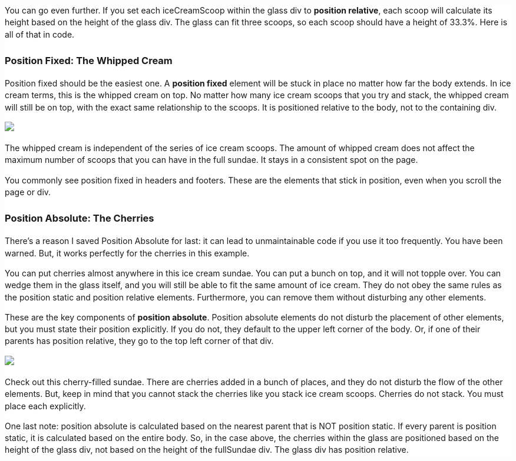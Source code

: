 You can go even further. If you set each iceCreamScoop within the glass div to **position relative**, each scoop will calculate its height based on the height of the glass div. The glass can fit three scoops, so each scoop should have a height of 33.3%. Here is all of that in code.





<iframe width="700" height="250" src="https://medium.freecodecamp.org/media/a1d8f81aaaa65af8c25e723a62966b53?postId=831cb884bfa9" data-media-id="a1d8f81aaaa65af8c25e723a62966b53" allowfullscreen="" frameborder="0"></iframe>





### Position Fixed: The Whipped Cream

Position fixed should be the easiest one. A **position fixed** element will be stuck in place no matter how far the body extends. In ice cream terms, this is the whipped cream on top. No matter how many ice cream scoops that you try and stack, the whipped cream will still be on top, with the exact same relationship to the scoops. It is positioned relative to the body, not to the containing div.



![](https://cdn-images-1.medium.com/max/1600/1*lp3sSuQHCV9zq_XEsfjGBw.png)



The whipped cream is independent of the series of ice cream scoops. The amount of whipped cream does not affect the maximum number of scoops that you can have in the full sundae. It stays in a consistent spot on the page.

You commonly see position fixed in headers and footers. These are the elements that stick in position, even when you scroll the page or div.

### Position Absolute: The Cherries

There’s a reason I saved Position Absolute for last: it can lead to unmaintainable code if you use it too frequently. You have been warned. But, it works perfectly for the cherries in this example.

You can put cherries almost anywhere in this ice cream sundae. You can put a bunch on top, and it will not topple over. You can wedge them in the glass itself, and you will still be able to fit the same amount of ice cream. They do not obey the same rules as the position static and position relative elements. Furthermore, you can remove them without disturbing any other elements.

These are the key components of **position absolute**. Position absolute elements do not disturb the placement of other elements, but you must state their position explicitly. If you do not, they default to the upper left corner of the body. Or, if one of their parents has position relative, they go to the top left corner of that div.



![](https://cdn-images-1.medium.com/max/1600/1*ZoRoAU2rrzf5IdHuz-xmtg.png)



Check out this cherry-filled sundae. There are cherries added in a bunch of places, and they do not disturb the flow of the other elements. But, keep in mind that you cannot stack the cherries like you stack ice cream scoops. Cherries do not stack. You must place each explicitly.

One last note: position absolute is calculated based on the nearest parent that is NOT position static. If every parent is position static, it is calculated based on the entire body. So, in the case above, the cherries within the glass are positioned based on the height of the glass div, not based on the height of the fullSundae div. The glass div has position relative.
